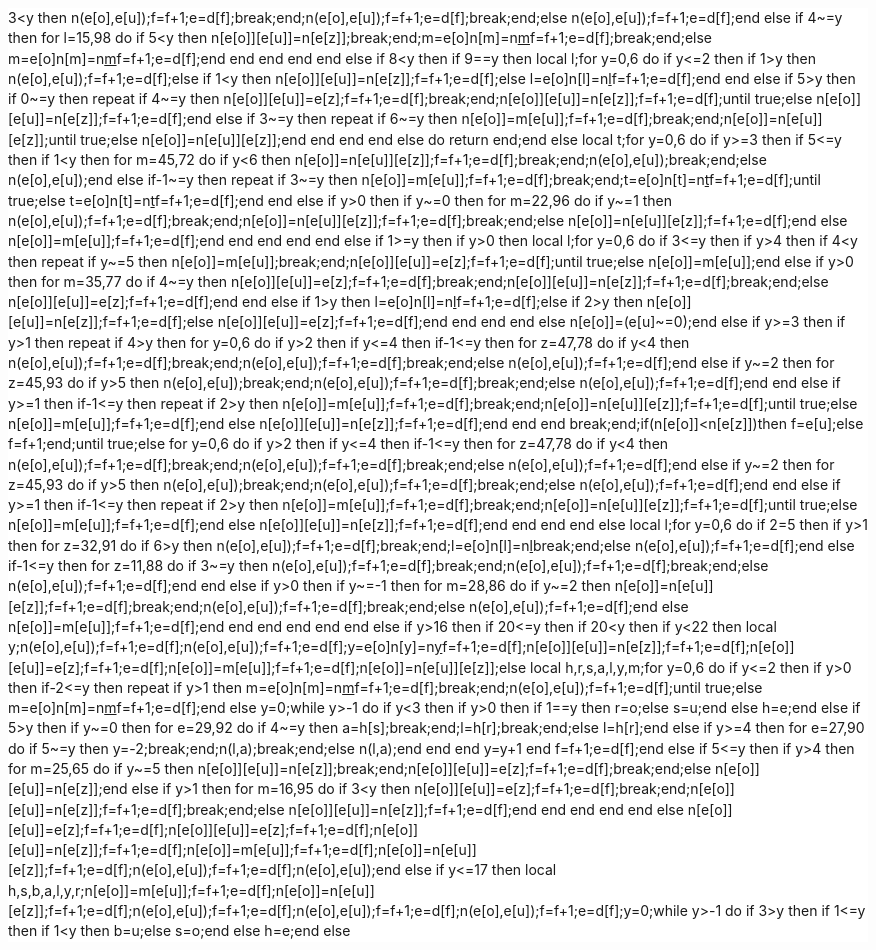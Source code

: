 3<y then n(e[o],e[u]);f=f+1;e=d[f];break;end;n(e[o],e[u]);f=f+1;e=d[f];break;end;else n(e[o],e[u]);f=f+1;e=d[f];end else if 4~=y then for l=15,98 do if 5<y then n[e[o]][e[u]]=n[e[z]];break;end;m=e[o]n[m]=n[m](t(n,m+1,e[u]))f=f+1;e=d[f];break;end;else m=e[o]n[m]=n[m](t(n,m+1,e[u]))f=f+1;e=d[f];end end end end end else if 8<y then if 9==y then local l;for y=0,6 do if y<=2 then if 1>y then n(e[o],e[u]);f=f+1;e=d[f];else if 1<y then n[e[o]][e[u]]=n[e[z]];f=f+1;e=d[f];else l=e[o]n[l]=n[l](t(n,l+1,e[u]))f=f+1;e=d[f];end end else if 5>y then if 0~=y then repeat if 4~=y then n[e[o]][e[u]]=e[z];f=f+1;e=d[f];break;end;n[e[o]][e[u]]=n[e[z]];f=f+1;e=d[f];until true;else n[e[o]][e[u]]=n[e[z]];f=f+1;e=d[f];end else if 3~=y then repeat if 6~=y then n[e[o]]=m[e[u]];f=f+1;e=d[f];break;end;n[e[o]]=n[e[u]][e[z]];until true;else n[e[o]]=n[e[u]][e[z]];end end end end else do return end;end else local t;for y=0,6 do if y>=3 then if 5<=y then if 1<y then for m=45,72 do if y<6 then n[e[o]]=n[e[u]][e[z]];f=f+1;e=d[f];break;end;n(e[o],e[u]);break;end;else n(e[o],e[u]);end else if-1~=y then repeat if 3~=y then n[e[o]]=m[e[u]];f=f+1;e=d[f];break;end;t=e[o]n[t]=n[t](n[t+1])f=f+1;e=d[f];until true;else t=e[o]n[t]=n[t](n[t+1])f=f+1;e=d[f];end end else if y>0 then if y~=0 then for m=22,96 do if y~=1 then n(e[o],e[u]);f=f+1;e=d[f];break;end;n[e[o]]=n[e[u]][e[z]];f=f+1;e=d[f];break;end;else n[e[o]]=n[e[u]][e[z]];f=f+1;e=d[f];end else n[e[o]]=m[e[u]];f=f+1;e=d[f];end end end end end else if 1>=y then if y>0 then local l;for y=0,6 do if 3<=y then if y>4 then if 4<y then repeat if y~=5 then n[e[o]]=m[e[u]];break;end;n[e[o]][e[u]]=e[z];f=f+1;e=d[f];until true;else n[e[o]]=m[e[u]];end else if y>0 then for m=35,77 do if 4~=y then n[e[o]][e[u]]=e[z];f=f+1;e=d[f];break;end;n[e[o]][e[u]]=n[e[z]];f=f+1;e=d[f];break;end;else n[e[o]][e[u]]=e[z];f=f+1;e=d[f];end end else if 1>y then l=e[o]n[l]=n[l](t(n,l+1,e[u]))f=f+1;e=d[f];else if 2>y then n[e[o]][e[u]]=n[e[z]];f=f+1;e=d[f];else n[e[o]][e[u]]=e[z];f=f+1;e=d[f];end end end end else n[e[o]]=(e[u]~=0);end else if y>=3 then if y>1 then repeat if 4>y then for y=0,6 do if y>2 then if y<=4 then if-1<=y then for z=47,78 do if y<4 then n(e[o],e[u]);f=f+1;e=d[f];break;end;n(e[o],e[u]);f=f+1;e=d[f];break;end;else n(e[o],e[u]);f=f+1;e=d[f];end else if y~=2 then for z=45,93 do if y>5 then n(e[o],e[u]);break;end;n(e[o],e[u]);f=f+1;e=d[f];break;end;else n(e[o],e[u]);f=f+1;e=d[f];end end else if y>=1 then if-1<=y then repeat if 2>y then n[e[o]]=m[e[u]];f=f+1;e=d[f];break;end;n[e[o]]=n[e[u]][e[z]];f=f+1;e=d[f];until true;else n[e[o]]=m[e[u]];f=f+1;e=d[f];end else n[e[o]][e[u]]=n[e[z]];f=f+1;e=d[f];end end end break;end;if(n[e[o]]<n[e[z]])then f=e[u];else f=f+1;end;until true;else for y=0,6 do if y>2 then if y<=4 then if-1<=y then for z=47,78 do if y<4 then n(e[o],e[u]);f=f+1;e=d[f];break;end;n(e[o],e[u]);f=f+1;e=d[f];break;end;else n(e[o],e[u]);f=f+1;e=d[f];end else if y~=2 then for z=45,93 do if y>5 then n(e[o],e[u]);break;end;n(e[o],e[u]);f=f+1;e=d[f];break;end;else n(e[o],e[u]);f=f+1;e=d[f];end end else if y>=1 then if-1<=y then repeat if 2>y then n[e[o]]=m[e[u]];f=f+1;e=d[f];break;end;n[e[o]]=n[e[u]][e[z]];f=f+1;e=d[f];until true;else n[e[o]]=m[e[u]];f=f+1;e=d[f];end else n[e[o]][e[u]]=n[e[z]];f=f+1;e=d[f];end end end end else local l;for y=0,6 do if 2<y then if y>=5 then if y>1 then for z=32,91 do if 6>y then n(e[o],e[u]);f=f+1;e=d[f];break;end;l=e[o]n[l]=n[l](t(n,l+1,e[u]))break;end;else n(e[o],e[u]);f=f+1;e=d[f];end else if-1<=y then for z=11,88 do if 3~=y then n(e[o],e[u]);f=f+1;e=d[f];break;end;n(e[o],e[u]);f=f+1;e=d[f];break;end;else n(e[o],e[u]);f=f+1;e=d[f];end end else if y>0 then if y~=-1 then for m=28,86 do if y~=2 then n[e[o]]=n[e[u]][e[z]];f=f+1;e=d[f];break;end;n(e[o],e[u]);f=f+1;e=d[f];break;end;else n(e[o],e[u]);f=f+1;e=d[f];end else n[e[o]]=m[e[u]];f=f+1;e=d[f];end end end end end end else if y>16 then if 20<=y then if 20<y then if y<22 then local y;n(e[o],e[u]);f=f+1;e=d[f];n(e[o],e[u]);f=f+1;e=d[f];y=e[o]n[y]=n[y](t(n,y+1,e[u]))f=f+1;e=d[f];n[e[o]][e[u]]=n[e[z]];f=f+1;e=d[f];n[e[o]][e[u]]=e[z];f=f+1;e=d[f];n[e[o]]=m[e[u]];f=f+1;e=d[f];n[e[o]]=n[e[u]][e[z]];else local h,r,s,a,l,y,m;for y=0,6 do if y<=2 then if y>0 then if-2<=y then repeat if y>1 then m=e[o]n[m]=n[m](t(n,m+1,e[u]))f=f+1;e=d[f];break;end;n(e[o],e[u]);f=f+1;e=d[f];until true;else m=e[o]n[m]=n[m](t(n,m+1,e[u]))f=f+1;e=d[f];end else y=0;while y>-1 do if y<3 then if y>0 then if 1==y then r=o;else s=u;end else h=e;end else if 5>y then if y~=0 then for e=29,92 do if 4~=y then a=h[s];break;end;l=h[r];break;end;else l=h[r];end else if y>=4 then for e=27,90 do if 5~=y then y=-2;break;end;n(l,a);break;end;else n(l,a);end end end y=y+1 end f=f+1;e=d[f];end else if 5<=y then if y>4 then for m=25,65 do if y~=5 then n[e[o]][e[u]]=n[e[z]];break;end;n[e[o]][e[u]]=e[z];f=f+1;e=d[f];break;end;else n[e[o]][e[u]]=n[e[z]];end else if y>1 then for m=16,95 do if 3<y then n[e[o]][e[u]]=e[z];f=f+1;e=d[f];break;end;n[e[o]][e[u]]=n[e[z]];f=f+1;e=d[f];break;end;else n[e[o]][e[u]]=n[e[z]];f=f+1;e=d[f];end end end end end else n[e[o]][e[u]]=e[z];f=f+1;e=d[f];n[e[o]][e[u]]=e[z];f=f+1;e=d[f];n[e[o]][e[u]]=n[e[z]];f=f+1;e=d[f];n[e[o]]=m[e[u]];f=f+1;e=d[f];n[e[o]]=n[e[u]][e[z]];f=f+1;e=d[f];n(e[o],e[u]);f=f+1;e=d[f];n(e[o],e[u]);end else if y<=17 then local h,s,b,a,l,y,r;n[e[o]]=m[e[u]];f=f+1;e=d[f];n[e[o]]=n[e[u]][e[z]];f=f+1;e=d[f];n(e[o],e[u]);f=f+1;e=d[f];n(e[o],e[u]);f=f+1;e=d[f];n(e[o],e[u]);f=f+1;e=d[f];y=0;while y>-1 do if 3>y then if 1<=y then if 1<y then b=u;else s=o;end else h=e;end else
